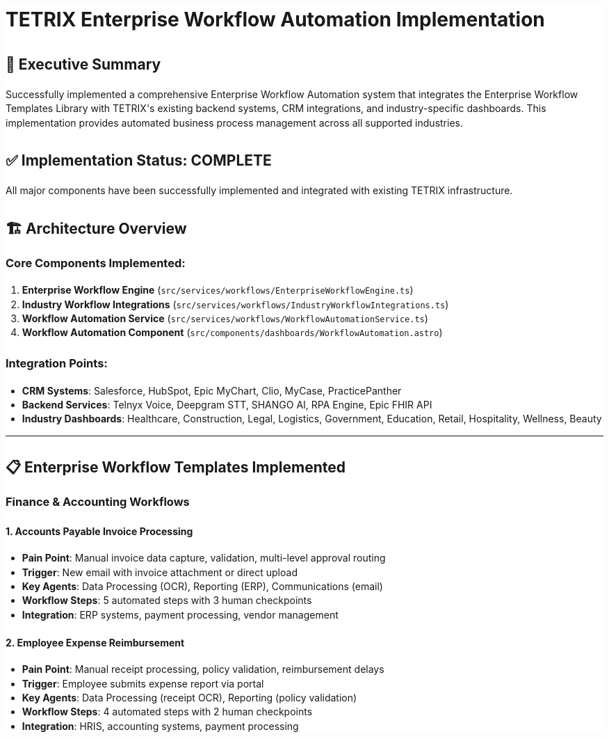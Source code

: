 # TETRIX Enterprise Workflow Automation Implementation

## 🎯 **Executive Summary**

Successfully implemented a comprehensive Enterprise Workflow Automation system that integrates the Enterprise Workflow Templates Library with TETRIX's existing backend systems, CRM integrations, and industry-specific dashboards. This implementation provides automated business process management across all supported industries.

## ✅ **Implementation Status: COMPLETE**

All major components have been successfully implemented and integrated with existing TETRIX infrastructure.

## 🏗️ **Architecture Overview**

### **Core Components Implemented:**

1. **Enterprise Workflow Engine** (`src/services/workflows/EnterpriseWorkflowEngine.ts`)
2. **Industry Workflow Integrations** (`src/services/workflows/IndustryWorkflowIntegrations.ts`)
3. **Workflow Automation Service** (`src/services/workflows/WorkflowAutomationService.ts`)
4. **Workflow Automation Component** (`src/components/dashboards/WorkflowAutomation.astro`)

### **Integration Points:**

- **CRM Systems**: Salesforce, HubSpot, Epic MyChart, Clio, MyCase, PracticePanther
- **Backend Services**: Telnyx Voice, Deepgram STT, SHANGO AI, RPA Engine, Epic FHIR API
- **Industry Dashboards**: Healthcare, Construction, Legal, Logistics, Government, Education, Retail, Hospitality, Wellness, Beauty

---

## 📋 **Enterprise Workflow Templates Implemented**

### **Finance & Accounting Workflows**

#### **1. Accounts Payable Invoice Processing**
- **Pain Point**: Manual invoice data capture, validation, multi-level approval routing
- **Trigger**: New email with invoice attachment or direct upload
- **Key Agents**: Data Processing (OCR), Reporting (ERP), Communications (email)
- **Workflow Steps**: 5 automated steps with 3 human checkpoints
- **Integration**: ERP systems, payment processing, vendor management

#### **2. Employee Expense Reimbursement**
- **Pain Point**: Manual receipt processing, policy validation, reimbursement delays
- **Trigger**: Employee submits expense report via portal
- **Key Agents**: Data Processing (receipt OCR), Reporting (policy validation)
- **Workflow Steps**: 4 automated steps with 2 human checkpoints
- **Integration**: HRIS, accounting systems, payment processing
